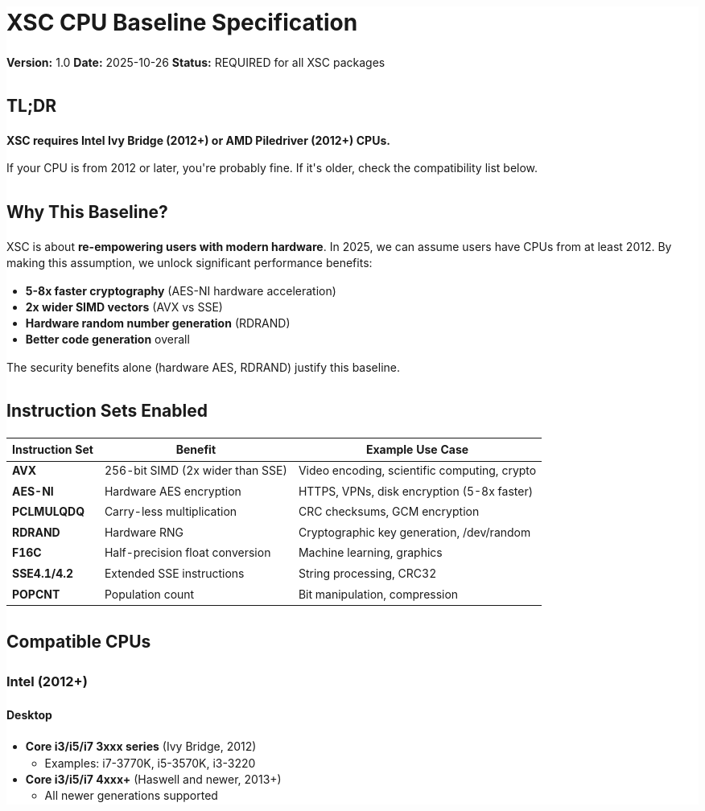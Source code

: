 # XSC CPU Baseline Specification

**Version:** 1.0
**Date:** 2025-10-26
**Status:** REQUIRED for all XSC packages

## TL;DR

**XSC requires Intel Ivy Bridge (2012+) or AMD Piledriver (2012+) CPUs.**

If your CPU is from 2012 or later, you're probably fine. If it's older, check the compatibility list below.

## Why This Baseline?

XSC is about **re-empowering users with modern hardware**. In 2025, we can assume users have CPUs from at least 2012. By making this assumption, we unlock significant performance benefits:

- **5-8x faster cryptography** (AES-NI hardware acceleration)
- **2x wider SIMD vectors** (AVX vs SSE)
- **Hardware random number generation** (RDRAND)
- **Better code generation** overall

The security benefits alone (hardware AES, RDRAND) justify this baseline.

## Instruction Sets Enabled

| Instruction Set | Benefit | Example Use Case |
|----------------|---------|------------------|
| **AVX** | 256-bit SIMD (2x wider than SSE) | Video encoding, scientific computing, crypto |
| **AES-NI** | Hardware AES encryption | HTTPS, VPNs, disk encryption (5-8x faster) |
| **PCLMULQDQ** | Carry-less multiplication | CRC checksums, GCM encryption |
| **RDRAND** | Hardware RNG | Cryptographic key generation, /dev/random |
| **F16C** | Half-precision float conversion | Machine learning, graphics |
| **SSE4.1/4.2** | Extended SSE instructions | String processing, CRC32 |
| **POPCNT** | Population count | Bit manipulation, compression |

## Compatible CPUs

### Intel (2012+)

#### Desktop
- **Core i3/i5/i7 3xxx series** (Ivy Bridge, 2012)
  - Examples: i7-3770K, i5-3570K, i3-3220
- **Core i3/i5/i7 4xxx+** (Haswell and newer, 2013+)
  - All newer generations supported
